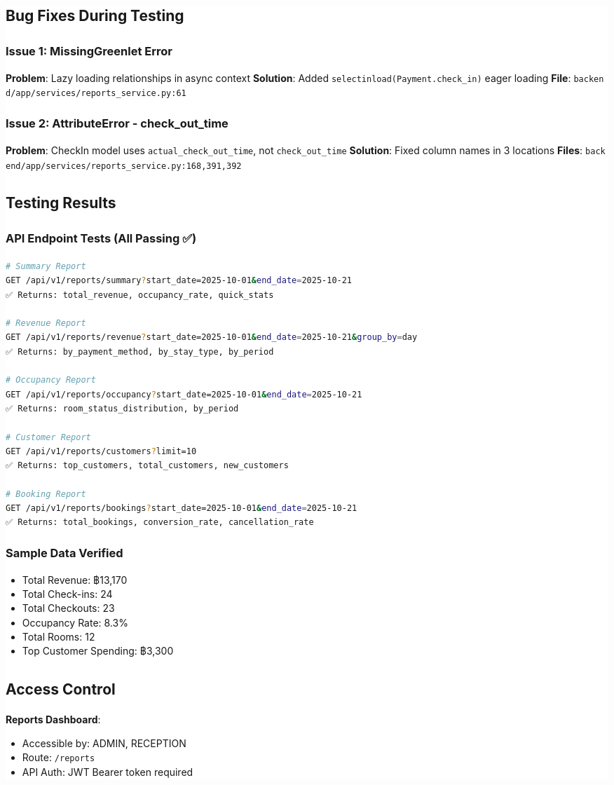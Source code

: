 ## Bug Fixes During Testing

### Issue 1: MissingGreenlet Error
**Problem**: Lazy loading relationships in async context
**Solution**: Added `selectinload(Payment.check_in)` eager loading
**File**: `backend/app/services/reports_service.py:61`

### Issue 2: AttributeError - check_out_time
**Problem**: CheckIn model uses `actual_check_out_time`, not `check_out_time`
**Solution**: Fixed column names in 3 locations
**Files**: `backend/app/services/reports_service.py:168,391,392`

## Testing Results

### API Endpoint Tests (All Passing ✅)
```bash
# Summary Report
GET /api/v1/reports/summary?start_date=2025-10-01&end_date=2025-10-21
✅ Returns: total_revenue, occupancy_rate, quick_stats

# Revenue Report
GET /api/v1/reports/revenue?start_date=2025-10-01&end_date=2025-10-21&group_by=day
✅ Returns: by_payment_method, by_stay_type, by_period

# Occupancy Report
GET /api/v1/reports/occupancy?start_date=2025-10-01&end_date=2025-10-21
✅ Returns: room_status_distribution, by_period

# Customer Report
GET /api/v1/reports/customers?limit=10
✅ Returns: top_customers, total_customers, new_customers

# Booking Report
GET /api/v1/reports/bookings?start_date=2025-10-01&end_date=2025-10-21
✅ Returns: total_bookings, conversion_rate, cancellation_rate
```

### Sample Data Verified
- Total Revenue: ฿13,170
- Total Check-ins: 24
- Total Checkouts: 23
- Occupancy Rate: 8.3%
- Total Rooms: 12
- Top Customer Spending: ฿3,300

## Access Control

**Reports Dashboard**:
- Accessible by: ADMIN, RECEPTION
- Route: `/reports`
- API Auth: JWT Bearer token required
